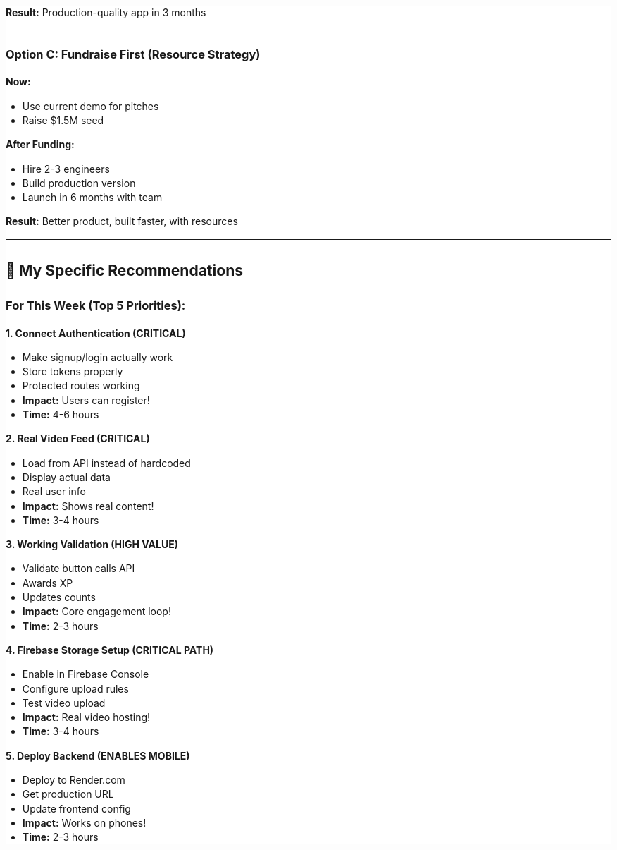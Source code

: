**Result:** Production-quality app in 3 months

---

### **Option C: Fundraise First (Resource Strategy)**

**Now:**
- Use current demo for pitches
- Raise $1.5M seed

**After Funding:**
- Hire 2-3 engineers
- Build production version
- Launch in 6 months with team

**Result:** Better product, built faster, with resources

---

## 💬 My Specific Recommendations

### **For This Week (Top 5 Priorities):**

**1. Connect Authentication (CRITICAL)**
- Make signup/login actually work
- Store tokens properly
- Protected routes working
- **Impact:** Users can register!
- **Time:** 4-6 hours

**2. Real Video Feed (CRITICAL)**
- Load from API instead of hardcoded
- Display actual data
- Real user info
- **Impact:** Shows real content!
- **Time:** 3-4 hours

**3. Working Validation (HIGH VALUE)**
- Validate button calls API
- Awards XP
- Updates counts
- **Impact:** Core engagement loop!
- **Time:** 2-3 hours

**4. Firebase Storage Setup (CRITICAL PATH)**
- Enable in Firebase Console
- Configure upload rules
- Test video upload
- **Impact:** Real video hosting!
- **Time:** 3-4 hours

**5. Deploy Backend (ENABLES MOBILE)**
- Deploy to Render.com
- Get production URL
- Update frontend config
- **Impact:** Works on phones!
- **Time:** 2-3 hours
